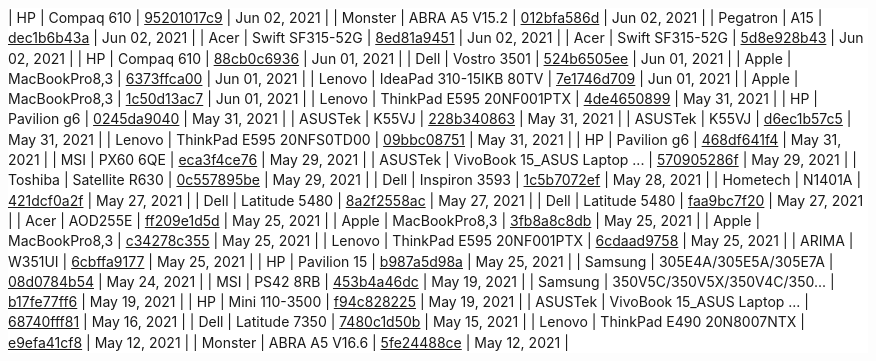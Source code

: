 | HP            | Compaq 610                  | [95201017c9](https://linux-hardware.org/?probe=95201017c9) | Jun 02, 2021 |
| Monster       | ABRA A5 V15.2               | [012bfa586d](https://linux-hardware.org/?probe=012bfa586d) | Jun 02, 2021 |
| Pegatron      | A15                         | [dec1b6b43a](https://linux-hardware.org/?probe=dec1b6b43a) | Jun 02, 2021 |
| Acer          | Swift SF315-52G             | [8ed81a9451](https://linux-hardware.org/?probe=8ed81a9451) | Jun 02, 2021 |
| Acer          | Swift SF315-52G             | [5d8e928b43](https://linux-hardware.org/?probe=5d8e928b43) | Jun 02, 2021 |
| HP            | Compaq 610                  | [88cb0c6936](https://linux-hardware.org/?probe=88cb0c6936) | Jun 01, 2021 |
| Dell          | Vostro 3501                 | [524b6505ee](https://linux-hardware.org/?probe=524b6505ee) | Jun 01, 2021 |
| Apple         | MacBookPro8,3               | [6373ffca00](https://linux-hardware.org/?probe=6373ffca00) | Jun 01, 2021 |
| Lenovo        | IdeaPad 310-15IKB 80TV      | [7e1746d709](https://linux-hardware.org/?probe=7e1746d709) | Jun 01, 2021 |
| Apple         | MacBookPro8,3               | [1c50d13ac7](https://linux-hardware.org/?probe=1c50d13ac7) | Jun 01, 2021 |
| Lenovo        | ThinkPad E595 20NF001PTX    | [4de4650899](https://linux-hardware.org/?probe=4de4650899) | May 31, 2021 |
| HP            | Pavilion g6                 | [0245da9040](https://linux-hardware.org/?probe=0245da9040) | May 31, 2021 |
| ASUSTek       | K55VJ                       | [228b340863](https://linux-hardware.org/?probe=228b340863) | May 31, 2021 |
| ASUSTek       | K55VJ                       | [d6ec1b57c5](https://linux-hardware.org/?probe=d6ec1b57c5) | May 31, 2021 |
| Lenovo        | ThinkPad E595 20NFS0TD00    | [09bbc08751](https://linux-hardware.org/?probe=09bbc08751) | May 31, 2021 |
| HP            | Pavilion g6                 | [468df641f4](https://linux-hardware.org/?probe=468df641f4) | May 31, 2021 |
| MSI           | PX60 6QE                    | [eca3f4ce76](https://linux-hardware.org/?probe=eca3f4ce76) | May 29, 2021 |
| ASUSTek       | VivoBook 15_ASUS Laptop ... | [570905286f](https://linux-hardware.org/?probe=570905286f) | May 29, 2021 |
| Toshiba       | Satellite R630              | [0c557895be](https://linux-hardware.org/?probe=0c557895be) | May 29, 2021 |
| Dell          | Inspiron 3593               | [1c5b7072ef](https://linux-hardware.org/?probe=1c5b7072ef) | May 28, 2021 |
| Hometech      | N1401A                      | [421dcf0a2f](https://linux-hardware.org/?probe=421dcf0a2f) | May 27, 2021 |
| Dell          | Latitude 5480               | [8a2f2558ac](https://linux-hardware.org/?probe=8a2f2558ac) | May 27, 2021 |
| Dell          | Latitude 5480               | [faa9bc7f20](https://linux-hardware.org/?probe=faa9bc7f20) | May 27, 2021 |
| Acer          | AOD255E                     | [ff209e1d5d](https://linux-hardware.org/?probe=ff209e1d5d) | May 25, 2021 |
| Apple         | MacBookPro8,3               | [3fb8a8c8db](https://linux-hardware.org/?probe=3fb8a8c8db) | May 25, 2021 |
| Apple         | MacBookPro8,3               | [c34278c355](https://linux-hardware.org/?probe=c34278c355) | May 25, 2021 |
| Lenovo        | ThinkPad E595 20NF001PTX    | [6cdaad9758](https://linux-hardware.org/?probe=6cdaad9758) | May 25, 2021 |
| ARIMA         | W351UI                      | [6cbffa9177](https://linux-hardware.org/?probe=6cbffa9177) | May 25, 2021 |
| HP            | Pavilion 15                 | [b987a5d98a](https://linux-hardware.org/?probe=b987a5d98a) | May 25, 2021 |
| Samsung       | 305E4A/305E5A/305E7A        | [08d0784b54](https://linux-hardware.org/?probe=08d0784b54) | May 24, 2021 |
| MSI           | PS42 8RB                    | [453b4a46dc](https://linux-hardware.org/?probe=453b4a46dc) | May 19, 2021 |
| Samsung       | 350V5C/350V5X/350V4C/350... | [b17fe77ff6](https://linux-hardware.org/?probe=b17fe77ff6) | May 19, 2021 |
| HP            | Mini 110-3500               | [f94c828225](https://linux-hardware.org/?probe=f94c828225) | May 19, 2021 |
| ASUSTek       | VivoBook 15_ASUS Laptop ... | [68740fff81](https://linux-hardware.org/?probe=68740fff81) | May 16, 2021 |
| Dell          | Latitude 7350               | [7480c1d50b](https://linux-hardware.org/?probe=7480c1d50b) | May 15, 2021 |
| Lenovo        | ThinkPad E490 20N8007NTX    | [e9efa41cf8](https://linux-hardware.org/?probe=e9efa41cf8) | May 12, 2021 |
| Monster       | ABRA A5 V16.6               | [5fe24488ce](https://linux-hardware.org/?probe=5fe24488ce) | May 12, 2021 |